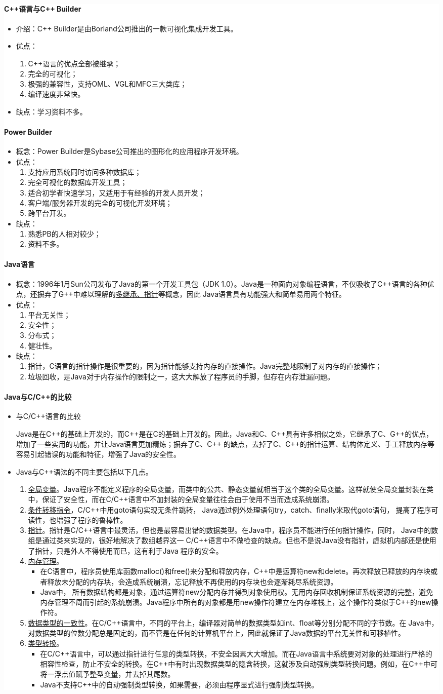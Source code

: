 #### C++语言与C++ Builder

- 介绍：C++ Builder是由Borland公司推出的一款可视化集成开发工具。
- 优点：
  1. C++语言的优点全部被继承；
  2. 完全的可视化；
  3. 极强的兼容性，支持OML、VGL和MFC三大类库；
  4. 编译速度非常快。

- 缺点：学习资料不多。



#### Power Builder

- 概念：Power Builder是Sybase公司推出的图形化的应用程序开发环境。
- 优点：
  1. 支持应用系统同时访问多种数据库；
  2. 完全可视化的数据库开发工具；
  3. 适合初学者快速学习，又适用于有经验的开发人员开发；
  4. 客户端/服务器开发的完全的可视化开发环境；
  5. 跨平台开发。
- 缺点：
  1. 熟悉PB的人相对较少；
  2. 资料不多。

#### Java语言

- 概念：1996年1月Sun公司发布了Java的第一个开发工具包（JDK 1.0）。Java是一种面向对象编程语言，不仅吸收了C++语言的各种优点，还摒弃了G++中难以理解的<u>多继承、指针</u>等概念，因此 Java语言具有功能强大和简单易用两个特征。
- 优点：
  1. 平台无关性；
  2. 安全性；
  3. 分布式；
  4. 健壮性。
- 缺点：
  1. 指针，C语言的指针操作是很重要的，因为指针能够支持内存的直接操作。Java完整地限制了对内存的直接操作；
  2. 垃圾回收，是Java对于内存操作的限制之一，这大大解放了程序员的手脚，但存在内存泄漏问题。

#### Java与C/C++的比较

- 与C/C++语言的比较

  Java是在C++的基础上开发的，而C++是在C的基础上开发的。因此，Java和C、C++具有许多相似之处，它继承了C、G++的优点， 增加了一些实用的功能，并让Java语言更加精炼；摒弃了C、C++ 的缺点，去掉了C、C++的指针运算、结构体定义、手工释放内存等容易引起错误的功能和特征，增强了Java的安全性。

- Java与C++语法的不同主要包括以下几点。

  1. <u>全局变量</u>。Java程序不能定义程序的全局变量，而类中的公共、静态变量就相当于这个类的全局变量。这样就使全局变量封装在类中，保证了安全性，而在C/C++语言中不加封装的全局变量往往会由于使用不当而造成系统崩溃。
  2. <u>条件转移指令</u>，C/C++中用goto语句实现无条件跳转， Java通过例外处理语句try，catch、finally米取代goto语句， 提高了程序可读性，也增强了程序的鲁棒性。
  3. <u>指针</u>。指针是C/C++语言中最灵活，但也是最容易出错的数据类型。在Java中，程序员不能进行任何指针操作，同时， Java中的数组是通过类来实现的，很好地解决了数组越界这一 C/C++语言中不做检查的缺点。但也不是说Java没有指针，虚拟机内部还是使用了指针，只是外人不得使用而已，这有利于Java 程序的安全。
  4. <u>内存管理</u>。
     - 在C语言中，程序员使用库函数malloc()和free()来分配和释放内存，C++中是运算符new和delete。再次释放已释放的内存块或者释放未分配的内存块，会造成系统崩溃，忘记释放不再使用的内存块也会逐渐耗尽系统资源。
     - Java中， 所有数据结构都是对象，通过运算符new分配内存并得到对象使用权。无用内存回收机制保证系统资源的完整，避免内存管理不周而引起的系统崩溃。Java程序中所有的对象都是用new操作符建立在内存堆栈上，这个操作符类似于C++的new操作符。
  5. <u>数据类型的一致性</u>。在C/C++语言中，不同的平台上，编译器对简单的数据类型如int、float等分别分配不同的字节数。在 Java中，对数据类型的位数分配总是固定的，而不管是在任何的计算机平台上，因此就保证了Java数据的平台无关性和可移植性。
  6. <u>类型转换</u>。
     - 在C/C++语言中，可以通过指针进行任意的类型转换，不安全因素大大增加。而在Java语言中系统要对对象的处理进行严格的相容性检查，防止不安全的转换。在C++中有时出现数据类型的隐含转换，这就涉及自动强制类型转换问题。例如，在C++中可将一浮点值赋予整型变量，并去掉其尾数。
     - Java不支持C++中的自动强制类型转换，如果需要，必须由程序显式进行强制类型转换。
